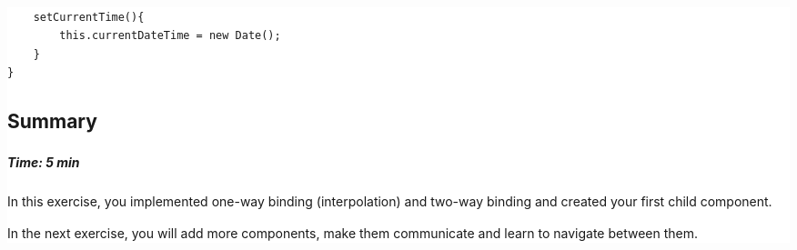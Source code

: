 ```
    setCurrentTime(){
        this.currentDateTime = new Date();
    }          
}  
```

## Summary
##### Time: 5 min
In this exercise, you implemented one-way binding (interpolation) and two-way binding and created your first child component.

In the next exercise, you will add more components, make them communicate and learn to navigate between them.

